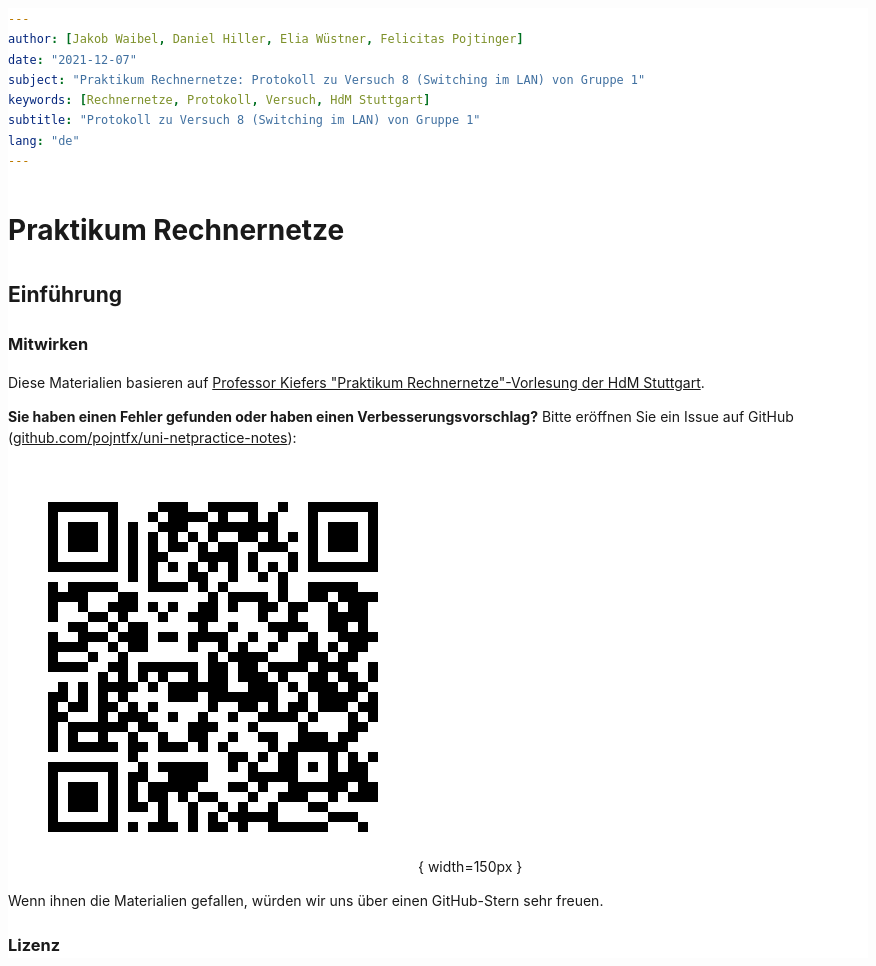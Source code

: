 ```yaml
---
author: [Jakob Waibel, Daniel Hiller, Elia Wüstner, Felicitas Pojtinger]
date: "2021-12-07"
subject: "Praktikum Rechnernetze: Protokoll zu Versuch 8 (Switching im LAN) von Gruppe 1"
keywords: [Rechnernetze, Protokoll, Versuch, HdM Stuttgart]
subtitle: "Protokoll zu Versuch 8 (Switching im LAN) von Gruppe 1"
lang: "de"
---
```


# Praktikum Rechnernetze

## Einführung

### Mitwirken

Diese Materialien basieren auf [Professor Kiefers "Praktikum Rechnernetze"-Vorlesung der HdM Stuttgart](https://www.hdm-stuttgart.de/vorlesung_detail?vorlid=j212254).

**Sie haben einen Fehler gefunden oder haben einen Verbesserungsvorschlag?** Bitte eröffnen Sie ein Issue auf GitHub ([github.com/pojntfx/uni-netpractice-notes](https://github.com/pojntfx/uni-netpractice-notes)):

![QR-Code zum Quelltext auf GitHub](./static/qr.png){ width=150px }

Wenn ihnen die Materialien gefallen, würden wir uns über einen GitHub-Stern sehr freuen.

### Lizenz
